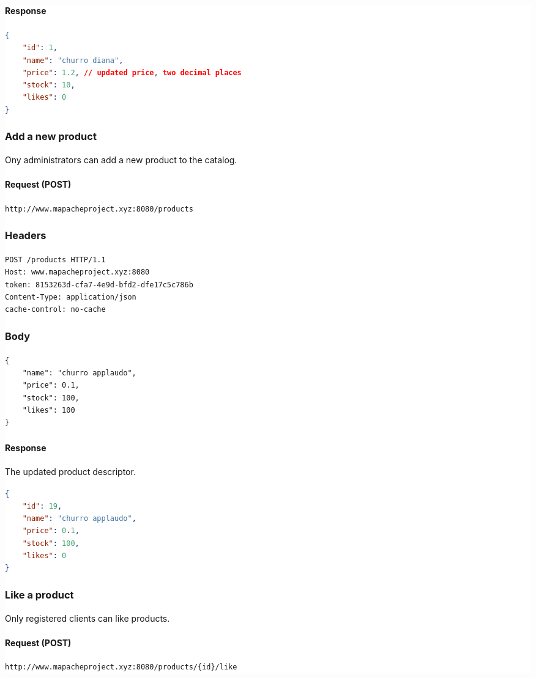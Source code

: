 #### Response
```json
{
    "id": 1,
    "name": "churro diana",
    "price": 1.2, // updated price, two decimal places
    "stock": 10,
    "likes": 0
}
```

### Add a new product
Ony administrators can add a new product to the catalog.
#### Request (POST)
```
http://www.mapacheproject.xyz:8080/products
```

### Headers
```
POST /products HTTP/1.1
Host: www.mapacheproject.xyz:8080
token: 8153263d-cfa7-4e9d-bfd2-dfe17c5c786b
Content-Type: application/json
cache-control: no-cache
```

### Body
```
{
    "name": "churro applaudo",
    "price": 0.1,
    "stock": 100,
    "likes": 100
}
```
###

#### Response
The updated product descriptor.
```json
{
    "id": 19,
    "name": "churro applaudo",
    "price": 0.1,
    "stock": 100,
    "likes": 0
}
```

### Like a product
Only registered clients can like products.
#### Request (POST)
```
http://www.mapacheproject.xyz:8080/products/{id}/like
```
